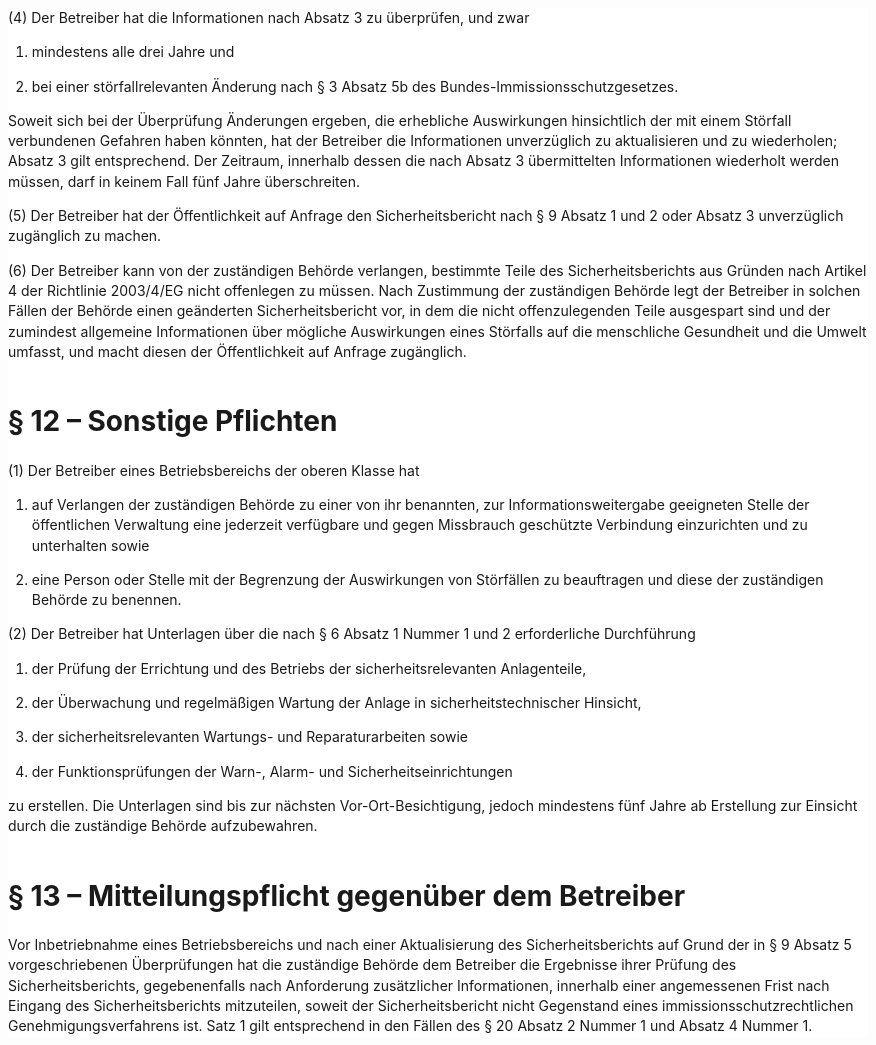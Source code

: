 (4) Der Betreiber hat die Informationen nach Absatz 3 zu überprüfen, und zwar

1. mindestens alle drei Jahre und

2. bei einer störfallrelevanten Änderung nach § 3 Absatz 5b des Bundes-Immissionsschutzgesetzes.

Soweit sich bei der Überprüfung Änderungen ergeben, die erhebliche Auswirkungen hinsichtlich der mit einem Störfall verbundenen Gefahren haben könnten, hat der Betreiber die Informationen unverzüglich zu aktualisieren und zu wiederholen; Absatz 3 gilt entsprechend. Der Zeitraum, innerhalb dessen die nach Absatz 3 übermittelten Informationen wiederholt werden müssen, darf in keinem Fall fünf Jahre überschreiten.

(5) Der Betreiber hat der Öffentlichkeit auf Anfrage den Sicherheitsbericht nach § 9 Absatz 1 und 2 oder Absatz 3 unverzüglich zugänglich zu machen.

(6) Der Betreiber kann von der zuständigen Behörde verlangen, bestimmte Teile des Sicherheitsberichts aus Gründen nach Artikel 4 der Richtlinie 2003/4/EG nicht offenlegen zu müssen. Nach Zustimmung der zuständigen Behörde legt der Betreiber in solchen Fällen der Behörde einen geänderten Sicherheitsbericht vor, in dem die nicht offenzulegenden Teile ausgespart sind und der zumindest allgemeine Informationen über mögliche Auswirkungen eines Störfalls auf die menschliche Gesundheit und die Umwelt umfasst, und macht diesen der Öffentlichkeit auf Anfrage zugänglich.

# § 12 – Sonstige Pflichten

(1) Der Betreiber eines Betriebsbereichs der oberen Klasse hat

1. auf Verlangen der zuständigen Behörde zu einer von ihr benannten, zur Informationsweitergabe geeigneten Stelle der öffentlichen Verwaltung eine jederzeit verfügbare und gegen Missbrauch geschützte Verbindung einzurichten und zu unterhalten sowie

2. eine Person oder Stelle mit der Begrenzung der Auswirkungen von Störfällen zu beauftragen und diese der zuständigen Behörde zu benennen.

(2) Der Betreiber hat Unterlagen über die nach § 6 Absatz 1 Nummer 1 und 2 erforderliche Durchführung

1. der Prüfung der Errichtung und des Betriebs der sicherheitsrelevanten Anlagenteile,

2. der Überwachung und regelmäßigen Wartung der Anlage in sicherheitstechnischer Hinsicht,

3. der sicherheitsrelevanten Wartungs- und Reparaturarbeiten sowie

4. der Funktionsprüfungen der Warn-, Alarm- und Sicherheitseinrichtungen

zu erstellen. Die Unterlagen sind bis zur nächsten Vor-Ort-Besichtigung, jedoch mindestens fünf Jahre ab Erstellung zur Einsicht durch die zuständige Behörde aufzubewahren.

# § 13 – Mitteilungspflicht gegenüber dem Betreiber

Vor Inbetriebnahme eines Betriebsbereichs und nach einer Aktualisierung des Sicherheitsberichts auf Grund der in § 9 Absatz 5 vorgeschriebenen Überprüfungen hat die zuständige Behörde dem Betreiber die Ergebnisse ihrer Prüfung des Sicherheitsberichts, gegebenenfalls nach Anforderung zusätzlicher Informationen, innerhalb einer angemessenen Frist nach Eingang des Sicherheitsberichts mitzuteilen, soweit der Sicherheitsbericht nicht Gegenstand eines immissionsschutzrechtlichen Genehmigungsverfahrens ist. Satz 1 gilt entsprechend in den Fällen des § 20 Absatz 2 Nummer 1 und Absatz 4 Nummer 1.
